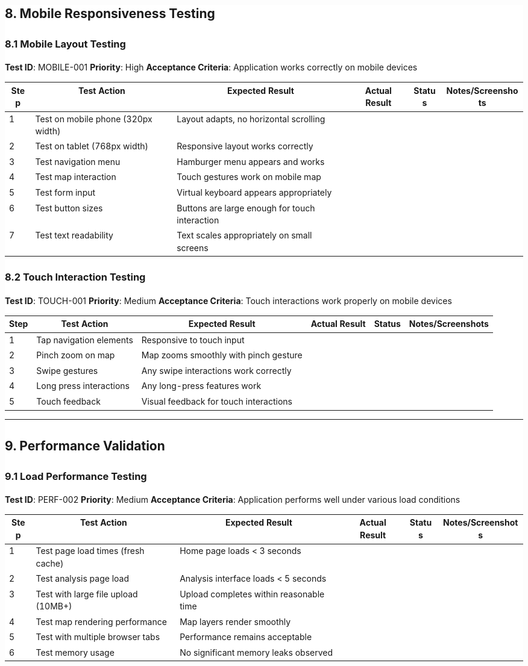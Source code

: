 
## 8. Mobile Responsiveness Testing

### 8.1 Mobile Layout Testing
**Test ID**: MOBILE-001
**Priority**: High
**Acceptance Criteria**: Application works correctly on mobile devices

| Step | Test Action | Expected Result | Actual Result | Status | Notes/Screenshots |
|------|-------------|----------------|---------------|---------|-------------------|
| 1 | Test on mobile phone (320px width) | Layout adapts, no horizontal scrolling | | | |
| 2 | Test on tablet (768px width) | Responsive layout works correctly | | | |
| 3 | Test navigation menu | Hamburger menu appears and works | | | |
| 4 | Test map interaction | Touch gestures work on mobile map | | | |
| 5 | Test form input | Virtual keyboard appears appropriately | | | |
| 6 | Test button sizes | Buttons are large enough for touch interaction | | | |
| 7 | Test text readability | Text scales appropriately on small screens | | | |

### 8.2 Touch Interaction Testing
**Test ID**: TOUCH-001
**Priority**: Medium
**Acceptance Criteria**: Touch interactions work properly on mobile devices

| Step | Test Action | Expected Result | Actual Result | Status | Notes/Screenshots |
|------|-------------|----------------|---------------|---------|-------------------|
| 1 | Tap navigation elements | Responsive to touch input | | | |
| 2 | Pinch zoom on map | Map zooms smoothly with pinch gesture | | | |
| 3 | Swipe gestures | Any swipe interactions work correctly | | | |
| 4 | Long press interactions | Any long-press features work | | | |
| 5 | Touch feedback | Visual feedback for touch interactions | | | |

---

## 9. Performance Validation

### 9.1 Load Performance Testing
**Test ID**: PERF-002
**Priority**: Medium
**Acceptance Criteria**: Application performs well under various load conditions

| Step | Test Action | Expected Result | Actual Result | Status | Notes/Screenshots |
|------|-------------|----------------|---------------|---------|-------------------|
| 1 | Test page load times (fresh cache) | Home page loads < 3 seconds | | | |
| 2 | Test analysis page load | Analysis interface loads < 5 seconds | | | |
| 3 | Test with large file upload (10MB+) | Upload completes within reasonable time | | | |
| 4 | Test map rendering performance | Map layers render smoothly | | | |
| 5 | Test with multiple browser tabs | Performance remains acceptable | | | |
| 6 | Test memory usage | No significant memory leaks observed | | | |
